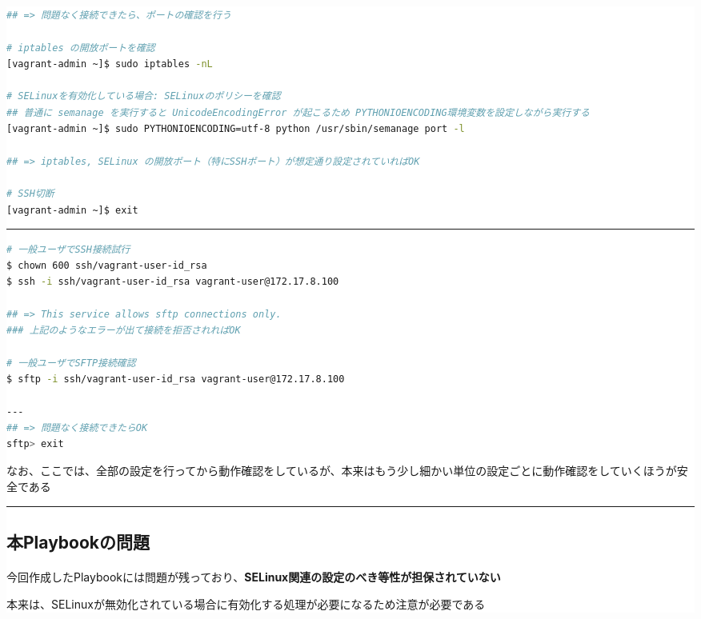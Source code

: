 ```bash
## => 問題なく接続できたら、ポートの確認を行う

# iptables の開放ポートを確認
[vagrant-admin ~]$ sudo iptables -nL

# SELinuxを有効化している場合: SELinuxのポリシーを確認
## 普通に semanage を実行すると UnicodeEncodingError が起こるため PYTHONIOENCODING環境変数を設定しながら実行する
[vagrant-admin ~]$ sudo PYTHONIOENCODING=utf-8 python /usr/sbin/semanage port -l

## => iptables, SELinux の開放ポート（特にSSHポート）が想定通り設定されていればOK

# SSH切断
[vagrant-admin ~]$ exit
```

---

```bash
# 一般ユーザでSSH接続試行
$ chown 600 ssh/vagrant-user-id_rsa
$ ssh -i ssh/vagrant-user-id_rsa vagrant-user@172.17.8.100

## => This service allows sftp connections only.
### 上記のようなエラーが出て接続を拒否されればOK

# 一般ユーザでSFTP接続確認
$ sftp -i ssh/vagrant-user-id_rsa vagrant-user@172.17.8.100

---
## => 問題なく接続できたらOK
sftp> exit
```

なお、ここでは、全部の設定を行ってから動作確認をしているが、本来はもう少し細かい単位の設定ごとに動作確認をしていくほうが安全である

---

## 本Playbookの問題

今回作成したPlaybookには問題が残っており、**SELinux関連の設定のべき等性が担保されていない**

本来は、SELinuxが無効化されている場合に有効化する処理が必要になるため注意が必要である
